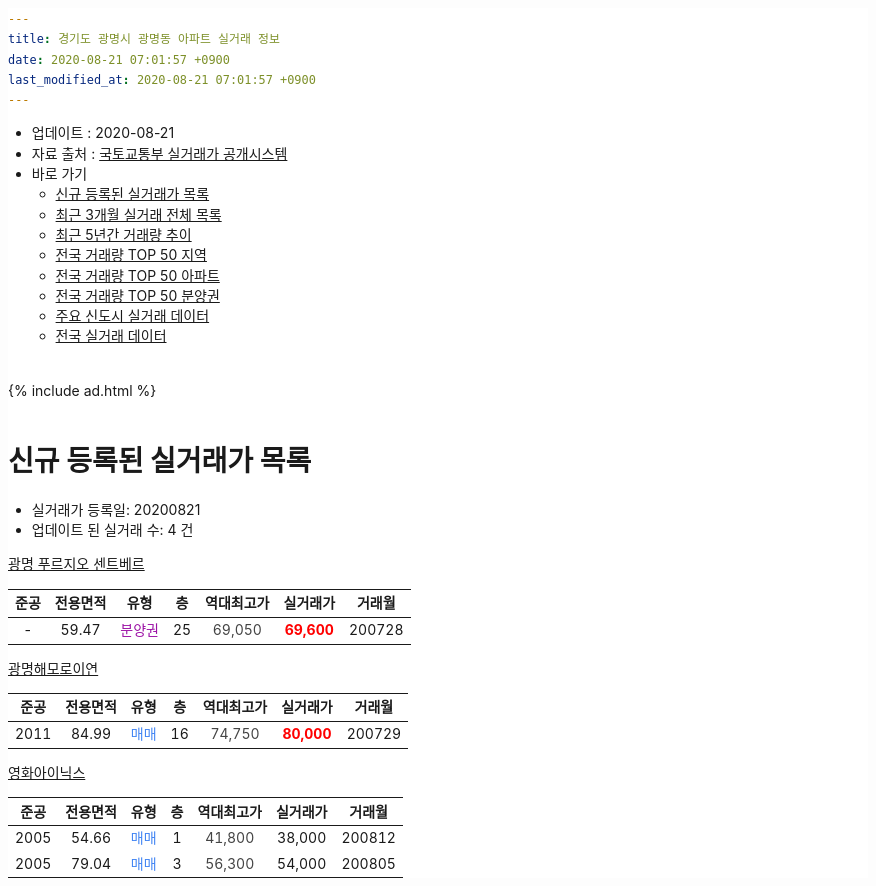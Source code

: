 ```yaml
---
title: 경기도 광명시 광명동 아파트 실거래 정보
date: 2020-08-21 07:01:57 +0900
last_modified_at: 2020-08-21 07:01:57 +0900
---
```


* 업데이트 : 2020-08-21
* 자료 출처 : [국토교통부 실거래가 공개시스템](http://rt.molit.go.kr)
* 바로 가기
    * [신규 등록된 실거래가 목록](#신규-등록된-실거래가-목록)
    * [최근 3개월 실거래 전체 목록](#최근-3개월-실거래-전체-목록)
    * [최근 5년간 거래량 추이](#최근-5년간-거래량-추이)
    * [전국 거래량 TOP 50 지역](https://inasie.github.io/apt-trade-info/최근-3개월-전국에서-가장-거래가-많이-발생한-지역)
    * [전국 거래량 TOP 50 아파트](https://inasie.github.io/apt-trade-info/최근-3개월-전국에서-가장-거래가-많이-발생한-아파트)
    * [전국 거래량 TOP 50 분양권](https://inasie.github.io/apt-trade-info/최근-3개월-전국에서-가장-거래가-많이-발생한-분양권)
    * [주요 신도시 실거래 데이터](https://inasie.github.io/apt-trade-info/주요-신도시)
    * [전국 실거래 데이터](https://inasie.github.io/apt-trade-info/전국)
<br>
{% include ad.html %}
<br>

# 신규 등록된 실거래가 목록
* 실거래가 등록일: 20200821
* 업데이트 된 실거래 수: 4 건


[광명 푸르지오 센트베르](https://search.naver.com/search.naver?query=%EA%B2%BD%EA%B8%B0%EB%8F%84+%EA%B4%91%EB%AA%85%EC%8B%9C+%EA%B4%91%EB%AA%85%EB%8F%99+%EA%B4%91%EB%AA%85+%ED%91%B8%EB%A5%B4%EC%A7%80%EC%98%A4+%EC%84%BC%ED%8A%B8%EB%B2%A0%EB%A5%B4)

|준공|전용면적|유형|층|역대최고가|실거래가|거래월|
|:---:|:---:|:---:|:---:|:---:|:---:|:---:|
|-|59.47|<span style="color:#9C11A5">분양권</span>|25|<span style="color:#444444">69,050</span>|<b><span style="color:#ff0000">69,600</span></b>|200728|

[광명해모로이연](https://search.naver.com/search.naver?query=%EA%B2%BD%EA%B8%B0%EB%8F%84+%EA%B4%91%EB%AA%85%EC%8B%9C+%EA%B4%91%EB%AA%85%EB%8F%99+%EA%B4%91%EB%AA%85%ED%95%B4%EB%AA%A8%EB%A1%9C%EC%9D%B4%EC%97%B0)

|준공|전용면적|유형|층|역대최고가|실거래가|거래월|
|:---:|:---:|:---:|:---:|:---:|:---:|:---:|
|2011|84.99|<span style="color:#4285f3">매매</span>|16|<span style="color:#444444">74,750</span>|<b><span style="color:#ff0000">80,000</span></b>|200729|

[영화아이닉스](https://search.naver.com/search.naver?query=%EA%B2%BD%EA%B8%B0%EB%8F%84+%EA%B4%91%EB%AA%85%EC%8B%9C+%EA%B4%91%EB%AA%85%EB%8F%99+%EC%98%81%ED%99%94%EC%95%84%EC%9D%B4%EB%8B%89%EC%8A%A4)

|준공|전용면적|유형|층|역대최고가|실거래가|거래월|
|:---:|:---:|:---:|:---:|:---:|:---:|:---:|
|2005|54.66|<span style="color:#4285f3">매매</span>|1|<span style="color:#444444">41,800</span>|38,000|200812|
|2005|79.04|<span style="color:#4285f3">매매</span>|3|<span style="color:#444444">56,300</span>|54,000|200805|

